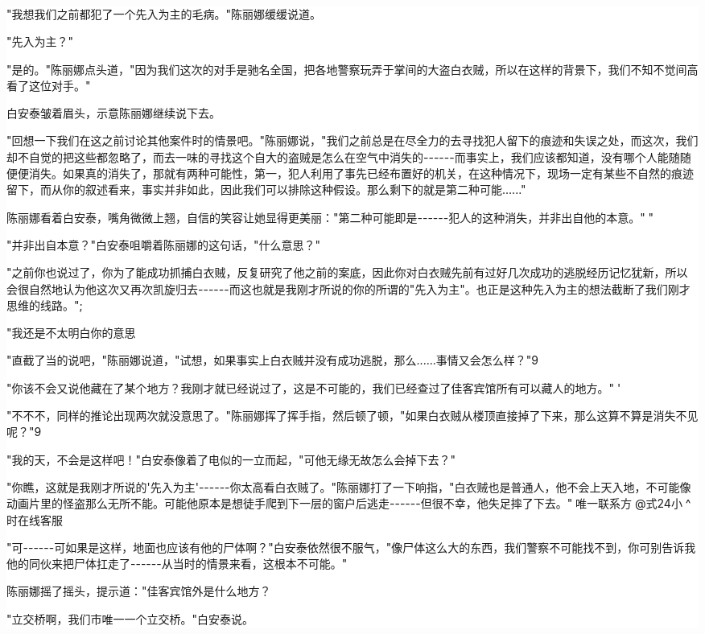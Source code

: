 

"我想我们之前都犯了一个先入为主的毛病。"陈丽娜缓缓说道。



"先入为主？"



"是的。"陈丽娜点头道，"因为我们这次的对手是驰名全国，把各地警察玩弄于掌间的大盗白衣贼，所以在这样的背景下，我们不知不觉间高看了这位对手。"



白安泰皱着眉头，示意陈丽娜继续说下去。



"回想一下我们在这之前讨论其他案件时的情景吧。"陈丽娜说，"我们之前总是在尽全力的去寻找犯人留下的痕迹和失误之处，而这次，我们却不自觉的把这些都忽略了，而去一味的寻找这个自大的盗贼是怎么在空气中消失的------而事实上，我们应该都知道，没有哪个人能随随便便消失。如果真的消失了，那就有两种可能性，第一，犯人利用了事先已经布置好的机关，在这种情况下，现场一定有某些不自然的痕迹留下，而从你的叙述看来，事实并非如此，因此我们可以排除这种假设。那么剩下的就是第二种可能......"



陈丽娜看着白安泰，嘴角微微上翘，自信的笑容让她显得更美丽："第二种可能即是------犯人的这种消失，并非出自他的本意。" "



"并非出自本意？"白安泰咀嚼着陈丽娜的这句话，"什么意思？"



"之前你也说过了，你为了能成功抓捕白衣贼，反复研究了他之前的案底，因此你对白衣贼先前有过好几次成功的逃脱经历记忆犹新，所以会很自然地认为他这次又再次凯旋归去------而这也就是我刚才所说的你的所谓的"先入为主"。也正是这种先入为主的想法截断了我们刚才思维的线路。";



"我还是不太明白你的意思



"直截了当的说吧，"陈丽娜说道，"试想，如果事实上白衣贼并没有成功逃脱，那么......事情又会怎么样？"9



"你该不会又说他藏在了某个地方？我刚才就已经说过了，这是不可能的，我们已经查过了佳客宾馆所有可以藏人的地方。" '



"不不不，同样的推论出现两次就没意思了。"陈丽娜挥了挥手指，然后顿了顿，"如果白衣贼从楼顶直接掉了下来，那么这算不算是消失不见呢？"9



"我的天，不会是这样吧！"白安泰像着了电似的一立而起，"可他无缘无故怎么会掉下去？"



"你瞧，这就是我刚才所说的'先入为主'------你太高看白衣贼了。"陈丽娜打了一下响指，"白衣贼也是普通人，他不会上天入地，不可能像动画片里的怪盗那么无所不能。可能他原本是想徒手爬到下一层的窗户后逃走------但很不幸，他失足摔了下去。" 唯一联系方 @式24小 ^时在线客服



"可------可如果是这样，地面也应该有他的尸体啊？"白安泰依然很不服气，"像尸体这么大的东西，我们警察不可能找不到，你可别告诉我他的同伙来把尸体扛走了------从当时的情景来看，这根本不可能。"



陈丽娜摇了摇头，提示道："佳客宾馆外是什么地方？



"立交桥啊，我们市唯一一个立交桥。"白安泰说。

